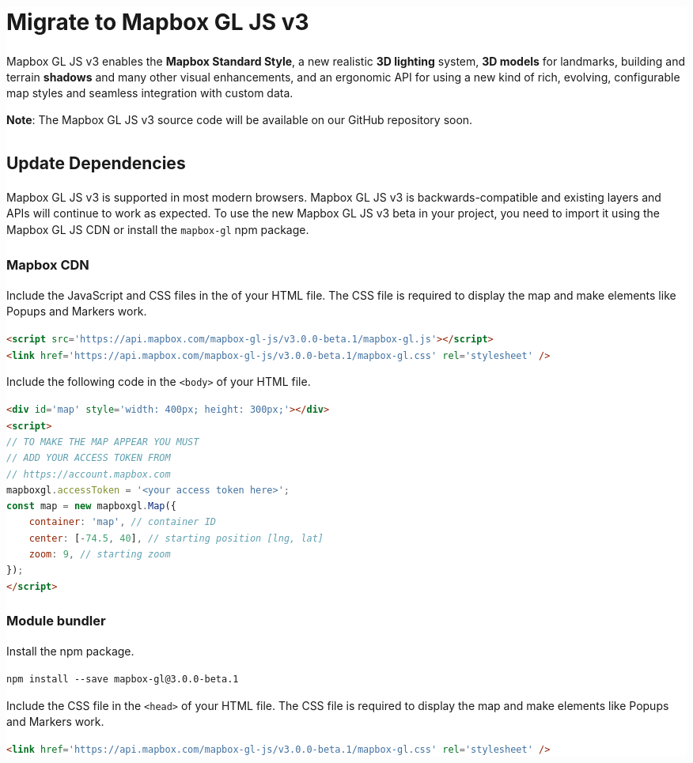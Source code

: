 # Migrate to Mapbox GL JS v3

Mapbox GL JS v3 enables the **Mapbox Standard Style**, a new realistic **3D lighting** system, **3D models** for landmarks, building and terrain **shadows** and many other visual enhancements, and an ergonomic API for using a new kind of rich, evolving, configurable map styles and seamless integration with custom data.

**Note**: The Mapbox GL JS v3 source code will be available on our GitHub repository soon.

## Update Dependencies

Mapbox GL JS v3 is supported in most modern browsers. Mapbox GL JS v3 is backwards-compatible and existing layers and APIs will continue to work as expected. To use the new Mapbox GL JS v3 beta in your project, you need to import it using the Mapbox GL JS CDN or install the `mapbox-gl` npm package.

### Mapbox CDN

Include the JavaScript and CSS files in the <head> of your HTML file. The CSS file is required to display the map and make elements like Popups and Markers work.

```html
<script src='https://api.mapbox.com/mapbox-gl-js/v3.0.0-beta.1/mapbox-gl.js'></script>
<link href='https://api.mapbox.com/mapbox-gl-js/v3.0.0-beta.1/mapbox-gl.css' rel='stylesheet' />
```

Include the following code in the `<body>` of your HTML file.

```html
<div id='map' style='width: 400px; height: 300px;'></div>
<script>
// TO MAKE THE MAP APPEAR YOU MUST
// ADD YOUR ACCESS TOKEN FROM
// https://account.mapbox.com
mapboxgl.accessToken = '<your access token here>';
const map = new mapboxgl.Map({
    container: 'map', // container ID
    center: [-74.5, 40], // starting position [lng, lat]
    zoom: 9, // starting zoom
});
</script>
```

### Module bundler

Install the npm package.

```shell
npm install --save mapbox-gl@3.0.0-beta.1
```

Include the CSS file in the `<head>` of your HTML file. The CSS file is required to display the map and make elements like Popups and Markers work.

```html
<link href='https://api.mapbox.com/mapbox-gl-js/v3.0.0-beta.1/mapbox-gl.css' rel='stylesheet' />
```
